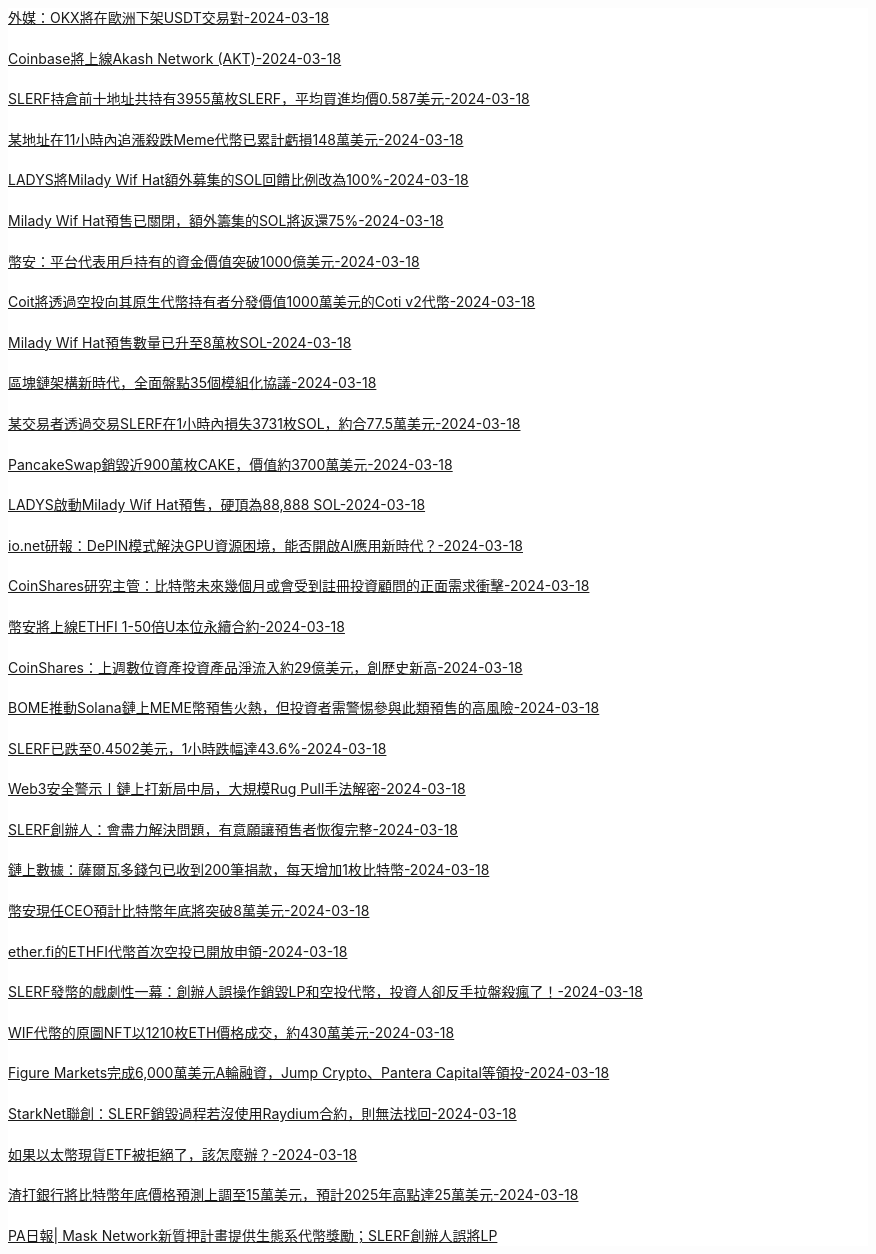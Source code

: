 <a target=_blank rel=nofollow href="https://www.panewslab.com/zh_hk/sqarticledetails/w0vu7q85Ft.html" >外媒：OKX將在歐​​洲下架USDT交易對-2024-03-18</a><br/><br/><a target=_blank rel=nofollow href="https://www.panewslab.com/zh_hk/sqarticledetails/qd98do3hFt.html" >Coinbase將上線Akash Network (AKT)-2024-03-18</a><br/><br/><a target=_blank rel=nofollow href="https://www.panewslab.com/zh_hk/sqarticledetails/fp1m5thhFt.html" >SLERF持倉前十地址共持有3955萬枚SLERF，平均買進均價0.587美元-2024-03-18</a><br/><br/><a target=_blank rel=nofollow href="https://www.panewslab.com/zh_hk/sqarticledetails/wzjry9ooFt.html" >某地址在11小時內追漲殺跌Meme代幣已累計虧損148萬美元-2024-03-18</a><br/><br/><a target=_blank rel=nofollow href="https://www.panewslab.com/zh_hk/sqarticledetails/j1pa37hoFt.html" >LADYS將Milady Wif Hat額外募集的SOL回饋比例改為100%-2024-03-18</a><br/><br/><a target=_blank rel=nofollow href="https://www.panewslab.com/zh_hk/sqarticledetails/l4pi53dyFt.html" >Milady Wif Hat預售已關閉，額外籌集的SOL將返還75%-2024-03-18</a><br/><br/><a target=_blank rel=nofollow href="https://www.panewslab.com/zh_hk/sqarticledetails/61mi0wpoFt.html" >幣安：平台代表用戶持有的資金價值突破1000億美元-2024-03-18</a><br/><br/><a target=_blank rel=nofollow href="https://www.panewslab.com/zh_hk/sqarticledetails/1f9k0g3uFt.html" >Coit將透過空投向其原生代幣持有者分發價值1000萬美元的Coti v2代幣-2024-03-18</a><br/><br/><a target=_blank rel=nofollow href="https://www.panewslab.com/zh_hk/sqarticledetails/9eflpu8jFt.html" >Milady Wif Hat預售數量已升至8萬枚SOL-2024-03-18</a><br/><br/><a target=_blank rel=nofollow href="https://www.panewslab.com/zh_hk/articledetails/qey70htfFt.html" >區塊鏈架構新時代，全面盤點35個模組化協議-2024-03-18</a><br/><br/><a target=_blank rel=nofollow href="https://www.panewslab.com/zh_hk/sqarticledetails/gt0jz24iFt.html" >某交易者透過交易SLERF在1小時內損失3731枚SOL，約合77.5萬美元-2024-03-18</a><br/><br/><a target=_blank rel=nofollow href="https://www.panewslab.com/zh_hk/sqarticledetails/x58rmra3Ft.html" >PancakeSwap銷毀近900萬枚CAKE，價值約3700萬美元-2024-03-18</a><br/><br/><a target=_blank rel=nofollow href="https://www.panewslab.com/zh_hk/sqarticledetails/n6qjjnq6Ft.html" >LADYS啟動Milady Wif Hat預售，硬頂為88,888 SOL-2024-03-18</a><br/><br/><a target=_blank rel=nofollow href="https://www.panewslab.com/zh_hk/articledetails/v2z6pz1iFt.html" >io.net研報：DePIN模式解決GPU資源困境，能否開啟AI應用新時代？-2024-03-18</a><br/><br/><a target=_blank rel=nofollow href="https://www.panewslab.com/zh_hk/sqarticledetails/h7kxs8bwFt.html" >CoinShares研究主管：比特幣未來幾個月或會受到註冊投資顧問的正面需求衝擊-2024-03-18</a><br/><br/><a target=_blank rel=nofollow href="https://www.panewslab.com/zh_hk/sqarticledetails/nz4zqjzgFt.html" >幣安將上線ETHFI 1-50倍U本位永續合約-2024-03-18</a><br/><br/><a target=_blank rel=nofollow href="https://www.panewslab.com/zh_hk/sqarticledetails/mmkctmkqFt.html" >CoinShares：上週數位資產投資產品淨流入約29億美元，創歷史新高-2024-03-18</a><br/><br/><a target=_blank rel=nofollow href="https://www.panewslab.com/zh_hk/sqarticledetails/eg379u2sFt.html" >BOME推動Solana鏈上MEME幣預售火熱，但投資者需警惕參與此類預售的高風險-2024-03-18</a><br/><br/><a target=_blank rel=nofollow href="https://www.panewslab.com/zh_hk/sqarticledetails/igdmrs29Ft.html" >SLERF已跌至0.4502美元，1小時跌幅達43.6%-2024-03-18</a><br/><br/><a target=_blank rel=nofollow href="https://www.panewslab.com/zh_hk/articledetails/5shb7xd9Ft.html" >Web3安全警示丨鏈上打新局中局，大規模Rug Pull手法解密-2024-03-18</a><br/><br/><a target=_blank rel=nofollow href="https://www.panewslab.com/zh_hk/sqarticledetails/x0u4lxajFt.html" >SLERF創辦人：會盡力解決問題，有意願讓預售者恢復完整-2024-03-18</a><br/><br/><a target=_blank rel=nofollow href="https://www.panewslab.com/zh_hk/sqarticledetails/dcj5m3tuFt.html" >鏈上數據：薩爾瓦多錢包已收到200筆捐款，每天增加1枚比特幣-2024-03-18</a><br/><br/><a target=_blank rel=nofollow href="https://www.panewslab.com/zh_hk/sqarticledetails/wo2lbneuFt.html" >幣安現任CEO預計比特幣年底將突破8萬美元-2024-03-18</a><br/><br/><a target=_blank rel=nofollow href="https://www.panewslab.com/zh_hk/sqarticledetails/tjrhtdrhFt.html" >ether.fi的ETHFI代幣首次空投已開放申領-2024-03-18</a><br/><br/><a target=_blank rel=nofollow href="https://www.panewslab.com/zh_hk/articledetails/y6k4a4u8Ft.html" >SLERF發幣的戲劇性一幕：創辦人誤操作銷毀LP和空投代幣，投資人卻反手拉盤殺瘋了！-2024-03-18</a><br/><br/><a target=_blank rel=nofollow href="https://www.panewslab.com/zh_hk/sqarticledetails/d2u0na8cFt.html" >WIF代幣的原圖NFT以1210枚ETH價格成交，約430萬美元-2024-03-18</a><br/><br/><a target=_blank rel=nofollow href="https://www.panewslab.com/zh_hk/sqarticledetails/cew6o7ywFt.html" >Figure Markets完成6,000萬美元A輪融資，Jump Crypto、Pantera Capital等領投-2024-03-18</a><br/><br/><a target=_blank rel=nofollow href="https://www.panewslab.com/zh_hk/sqarticledetails/nrp144blFt.html" >StarkNet聯創：SLERF銷毀過程若沒使用Raydium合約，則無法找回-2024-03-18</a><br/><br/><a target=_blank rel=nofollow href="https://www.panewslab.com/zh_hk/articledetails/8q0b7wz3Ft.html" >如果以太幣現貨ETF被拒絕了，該怎麼辦？-2024-03-18</a><br/><br/><a target=_blank rel=nofollow href="https://www.panewslab.com/zh_hk/sqarticledetails/566zs3ctFt.html" >渣打銀行將比特幣年底價格預測上調至15萬美元，預計2025年高點達25萬美元-2024-03-18</a><br/><br/><a target=_blank rel=nofollow href="https://www.panewslab.com/zh_hk/articledetails/h2zo9l2wFt.html" >PA日報| Mask Network新質押計畫提供生態系代幣獎勵；SLERF創辦人誤將LP